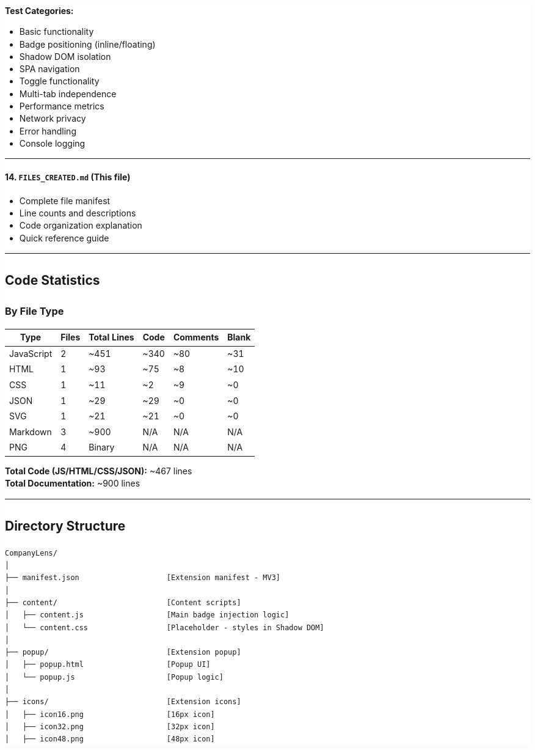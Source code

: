**Test Categories:**
- Basic functionality
- Badge positioning (inline/floating)
- Shadow DOM isolation
- SPA navigation
- Toggle functionality
- Multi-tab independence
- Performance metrics
- Network privacy
- Error handling
- Console logging

---

#### 14. `FILES_CREATED.md` (This file)
- Complete file manifest
- Line counts and descriptions
- Code organization explanation
- Quick reference guide

---

## Code Statistics

### By File Type

| Type       | Files | Total Lines | Code | Comments | Blank |
|------------|-------|-------------|------|----------|-------|
| JavaScript | 2     | ~451        | ~340 | ~80      | ~31   |
| HTML       | 1     | ~93         | ~75  | ~8       | ~10   |
| CSS        | 1     | ~11         | ~2   | ~9       | ~0    |
| JSON       | 1     | ~29         | ~29  | ~0       | ~0    |
| SVG        | 1     | ~21         | ~21  | ~0       | ~0    |
| Markdown   | 3     | ~900        | N/A  | N/A      | N/A   |
| PNG        | 4     | Binary      | N/A  | N/A      | N/A   |

**Total Code (JS/HTML/CSS/JSON):** ~467 lines  
**Total Documentation:** ~900 lines

---

## Directory Structure

```
CompanyLens/
│
├── manifest.json                    [Extension manifest - MV3]
│
├── content/                         [Content scripts]
│   ├── content.js                   [Main badge injection logic]
│   └── content.css                  [Placeholder - styles in Shadow DOM]
│
├── popup/                           [Extension popup]
│   ├── popup.html                   [Popup UI]
│   └── popup.js                     [Popup logic]
│
├── icons/                           [Extension icons]
│   ├── icon16.png                   [16px icon]
│   ├── icon32.png                   [32px icon]
│   ├── icon48.png                   [48px icon]
```